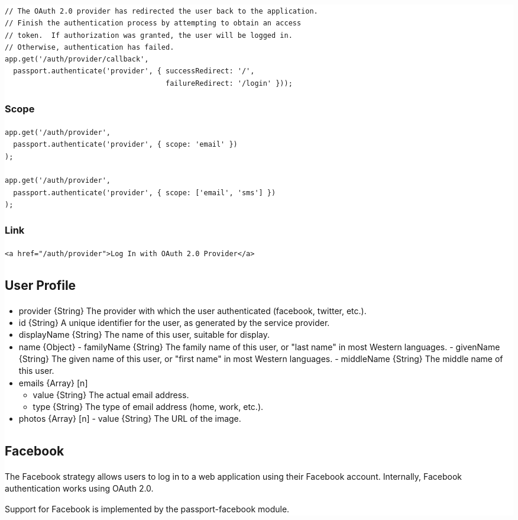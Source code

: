     // The OAuth 2.0 provider has redirected the user back to the application.
    // Finish the authentication process by attempting to obtain an access
    // token.  If authorization was granted, the user will be logged in.
    // Otherwise, authentication has failed.
    app.get('/auth/provider/callback',
      passport.authenticate('provider', { successRedirect: '/',
                                          failureRedirect: '/login' }));
                                              
### Scope

    app.get('/auth/provider',
      passport.authenticate('provider', { scope: 'email' })
    );
    
    app.get('/auth/provider',
      passport.authenticate('provider', { scope: ['email', 'sms'] })
    );
    
### Link

    <a href="/auth/provider">Log In with OAuth 2.0 Provider</a>
    
## User Profile

-    provider {String}
     The provider with which the user authenticated (facebook, twitter, etc.).
-    id {String}
    A unique identifier for the user, as generated by the service provider.
-    displayName {String}
    The name of this user, suitable for display.
-    name {Object}
    -   familyName {String}
        The family name of this user, or "last name" in most Western languages.
    -   givenName {String}
        The given name of this user, or "first name" in most Western languages.
    -   middleName {String}
        The middle name of this user.
-   emails {Array} [n]
    -   value {String}
    The actual email address.
    -   type {String}
        The type of email address (home, work, etc.).
-    photos {Array} [n]
    -   value {String}
        The URL of the image.

## Facebook

The Facebook strategy allows users to log in to a web application using their Facebook account. Internally, Facebook authentication works using OAuth 2.0.

Support for Facebook is implemented by the passport-facebook module.
